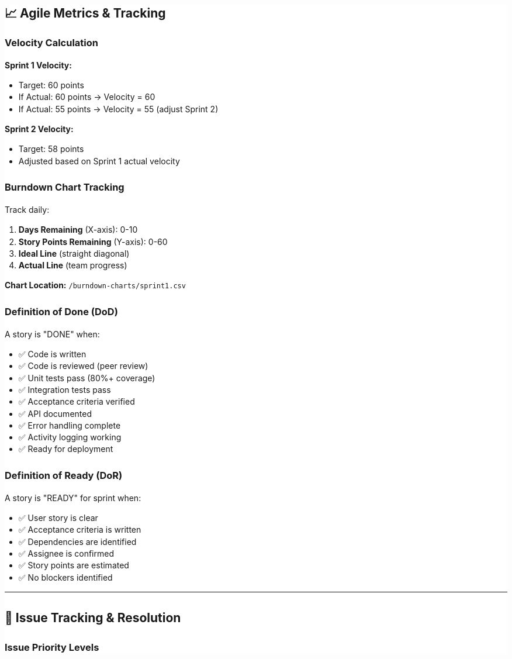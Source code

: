
## 📈 Agile Metrics & Tracking

### Velocity Calculation

**Sprint 1 Velocity:**
- Target: 60 points
- If Actual: 60 points → Velocity = 60
- If Actual: 55 points → Velocity = 55 (adjust Sprint 2)

**Sprint 2 Velocity:**
- Target: 58 points
- Adjusted based on Sprint 1 actual velocity

### Burndown Chart Tracking

Track daily:
1. **Days Remaining** (X-axis): 0-10
2. **Story Points Remaining** (Y-axis): 0-60
3. **Ideal Line** (straight diagonal)
4. **Actual Line** (team progress)

**Chart Location:** `/burndown-charts/sprint1.csv`

### Definition of Done (DoD)

A story is "DONE" when:
- ✅ Code is written
- ✅ Code is reviewed (peer review)
- ✅ Unit tests pass (80%+ coverage)
- ✅ Integration tests pass
- ✅ Acceptance criteria verified
- ✅ API documented
- ✅ Error handling complete
- ✅ Activity logging working
- ✅ Ready for deployment

### Definition of Ready (DoR)

A story is "READY" for sprint when:
- ✅ User story is clear
- ✅ Acceptance criteria is written
- ✅ Dependencies are identified
- ✅ Assignee is confirmed
- ✅ Story points are estimated
- ✅ No blockers identified

---

## 🐛 Issue Tracking & Resolution

### Issue Priority Levels
